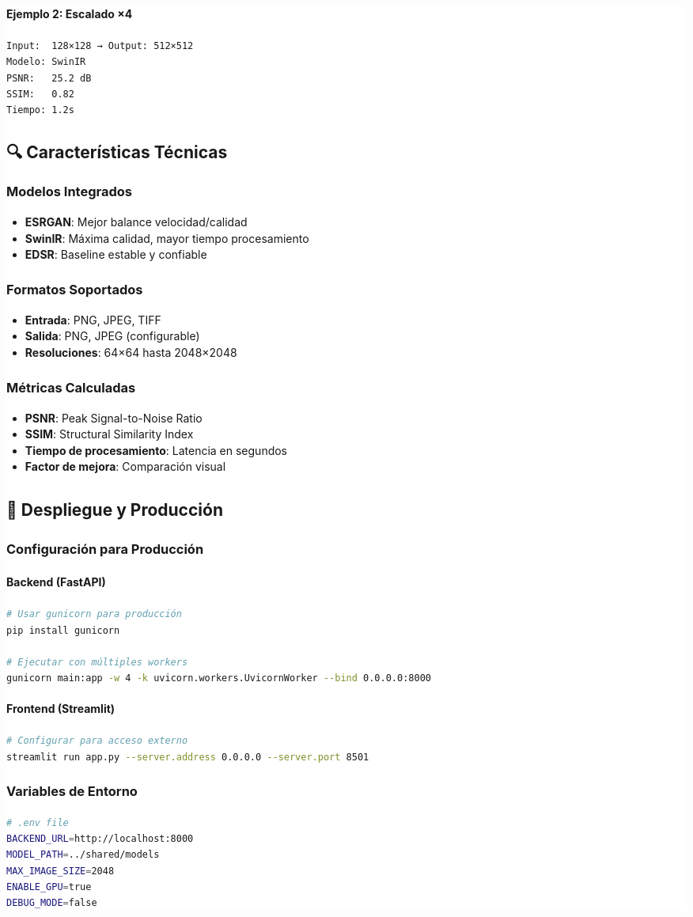 #### **Ejemplo 2: Escalado ×4** 
```
Input:  128×128 → Output: 512×512  
Modelo: SwinIR
PSNR:   25.2 dB
SSIM:   0.82
Tiempo: 1.2s
```

## 🔍 **Características Técnicas**

### **Modelos Integrados**
- **ESRGAN**: Mejor balance velocidad/calidad
- **SwinIR**: Máxima calidad, mayor tiempo procesamiento  
- **EDSR**: Baseline estable y confiable

### **Formatos Soportados**
- **Entrada**: PNG, JPEG, TIFF
- **Salida**: PNG, JPEG (configurable)
- **Resoluciones**: 64×64 hasta 2048×2048

### **Métricas Calculadas**
- **PSNR**: Peak Signal-to-Noise Ratio
- **SSIM**: Structural Similarity Index
- **Tiempo de procesamiento**: Latencia en segundos
- **Factor de mejora**: Comparación visual

## 🚀 **Despliegue y Producción**

### **Configuración para Producción**

#### **Backend (FastAPI)**
```bash
# Usar gunicorn para producción
pip install gunicorn

# Ejecutar con múltiples workers
gunicorn main:app -w 4 -k uvicorn.workers.UvicornWorker --bind 0.0.0.0:8000
```

#### **Frontend (Streamlit)**
```bash
# Configurar para acceso externo
streamlit run app.py --server.address 0.0.0.0 --server.port 8501
```

### **Variables de Entorno**
```bash
# .env file
BACKEND_URL=http://localhost:8000
MODEL_PATH=../shared/models
MAX_IMAGE_SIZE=2048
ENABLE_GPU=true
DEBUG_MODE=false
```
